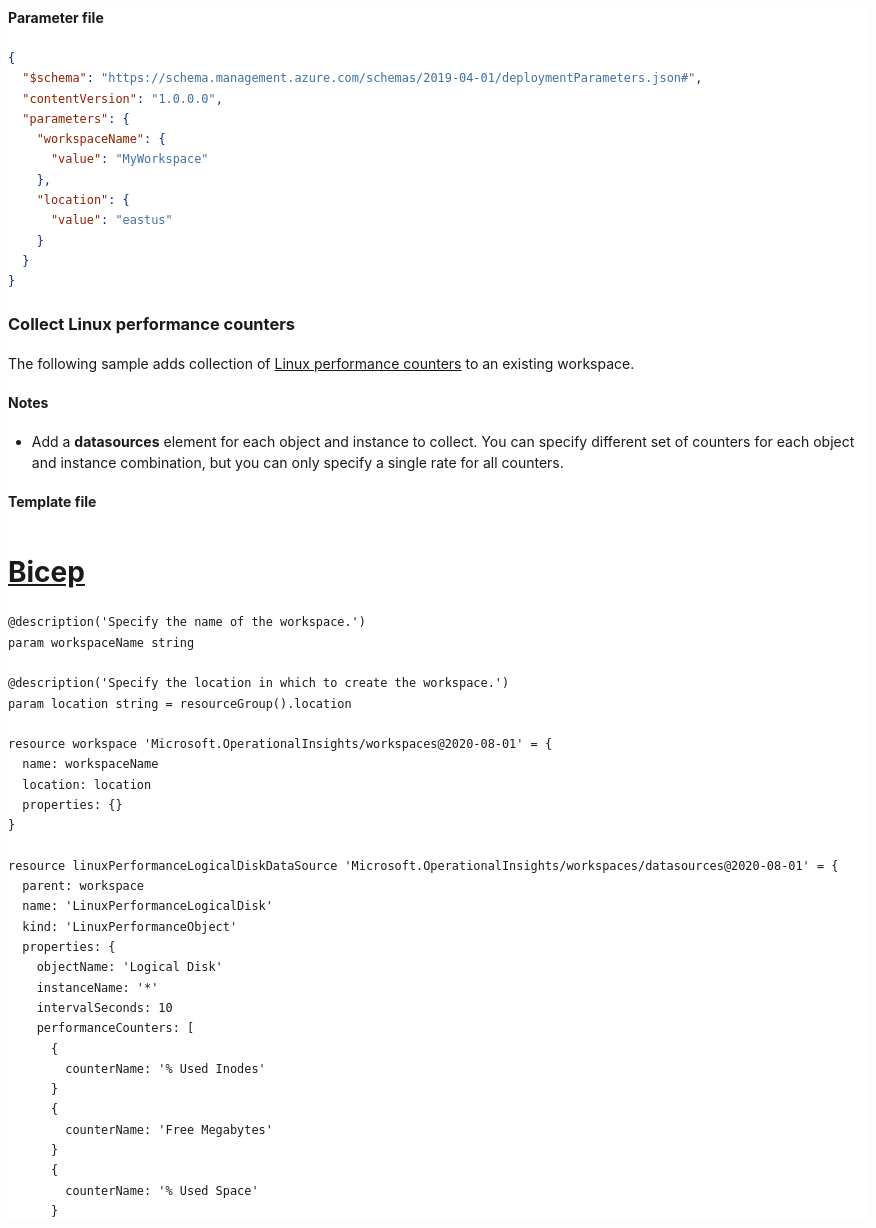 
#### Parameter file

```json
{
  "$schema": "https://schema.management.azure.com/schemas/2019-04-01/deploymentParameters.json#",
  "contentVersion": "1.0.0.0",
  "parameters": {
    "workspaceName": {
      "value": "MyWorkspace"
    },
    "location": {
      "value": "eastus"
    }
  }
}
```

### Collect Linux performance counters

The following sample adds collection of [Linux performance counters](../agents/data-sources-performance-counters.md) to an existing workspace.

#### Notes

- Add a **datasources** element for each object and instance to collect. You can specify different set of counters for each object and instance combination, but you can only specify a single rate for all counters.

#### Template file

# [Bicep](#tab/bicep)

```bicep
@description('Specify the name of the workspace.')
param workspaceName string

@description('Specify the location in which to create the workspace.')
param location string = resourceGroup().location

resource workspace 'Microsoft.OperationalInsights/workspaces@2020-08-01' = {
  name: workspaceName
  location: location
  properties: {}
}

resource linuxPerformanceLogicalDiskDataSource 'Microsoft.OperationalInsights/workspaces/datasources@2020-08-01' = {
  parent: workspace
  name: 'LinuxPerformanceLogicalDisk'
  kind: 'LinuxPerformanceObject'
  properties: {
    objectName: 'Logical Disk'
    instanceName: '*'
    intervalSeconds: 10
    performanceCounters: [
      {
        counterName: '% Used Inodes'
      }
      {
        counterName: 'Free Megabytes'
      }
      {
        counterName: '% Used Space'
      }
```